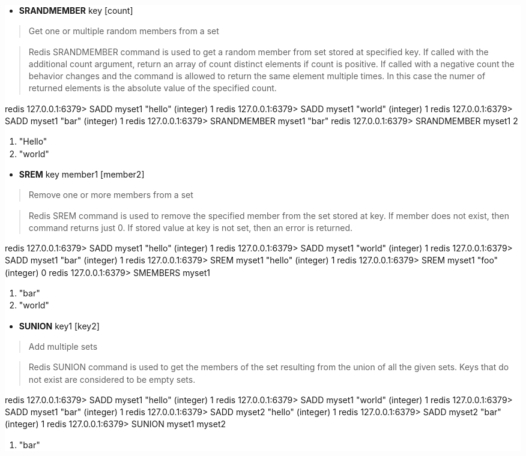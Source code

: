* **SRANDMEMBER** key [count]

> Get one or multiple random members from a set

> Redis SRANDMEMBER command is used to get a random member from set stored at specified key. If called with the additional count argument, return an array of count distinct elements if count is positive. If called with a negative count the behavior changes and the command is allowed to return the same element multiple times. In this case the numer of returned elements is the absolute value of the specified count.

> ```
redis 127.0.0.1:6379> SADD myset1 "hello"
(integer) 1
redis 127.0.0.1:6379> SADD myset1 "world"
(integer) 1
redis 127.0.0.1:6379> SADD myset1 "bar"
(integer) 1
redis 127.0.0.1:6379> SRANDMEMBER myset1
"bar"
redis 127.0.0.1:6379> SRANDMEMBER myset1 2
1) "Hello"
2) "world"
> ```

* **SREM** key member1 [member2]

> Remove one or more members from a set

> Redis SREM command is used to remove the specified member from the set stored at key. If member does not exist, then command returns just 0. If stored value at key is not set, then an error is returned.

> ```
redis 127.0.0.1:6379> SADD myset1 "hello"
(integer) 1
redis 127.0.0.1:6379> SADD myset1 "world"
(integer) 1
redis 127.0.0.1:6379> SADD myset1 "bar"
(integer) 1
redis 127.0.0.1:6379> SREM myset1 "hello"
(integer) 1
redis 127.0.0.1:6379> SREM myset1 "foo"
(integer) 0
redis 127.0.0.1:6379> SMEMBERS myset1
1) "bar"
2) "world"
> ```

* **SUNION** key1 [key2]

> Add multiple sets

> Redis SUNION command is used to get the members of the set resulting from the union of all the given sets. Keys that do not exist are considered to be empty sets.

> ```
redis 127.0.0.1:6379> SADD myset1 "hello"
(integer) 1
redis 127.0.0.1:6379> SADD myset1 "world"
(integer) 1
redis 127.0.0.1:6379> SADD myset1 "bar"
(integer) 1
redis 127.0.0.1:6379> SADD myset2 "hello"
(integer) 1
redis 127.0.0.1:6379> SADD myset2 "bar"
(integer) 1
redis 127.0.0.1:6379> SUNION myset1 myset2
1) "bar"